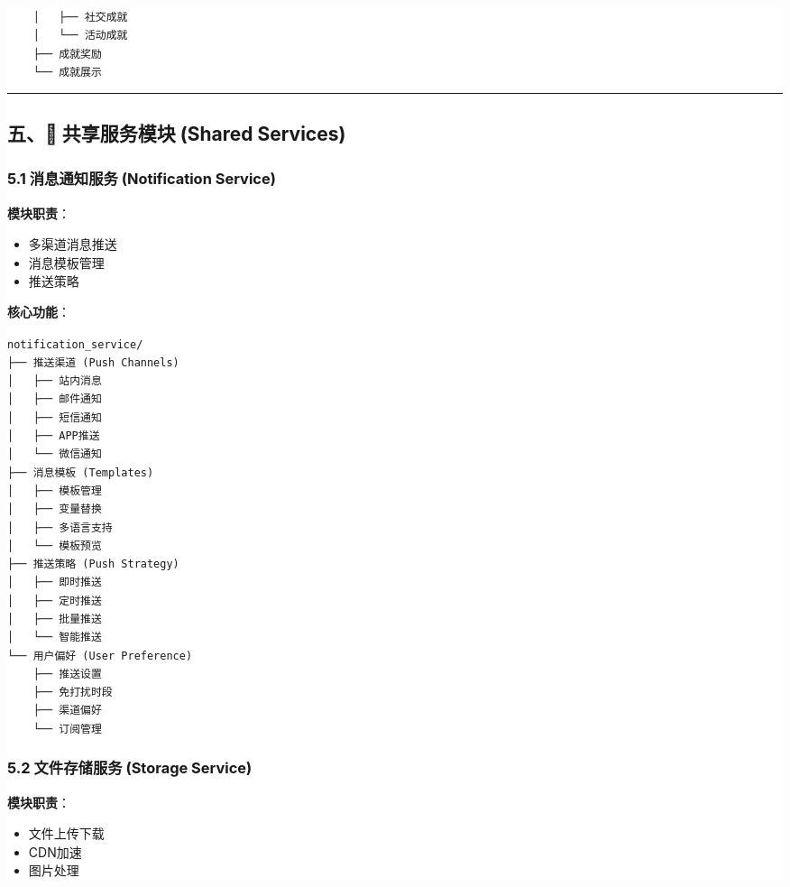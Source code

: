 ```
    │   ├── 社交成就
    │   └── 活动成就
    ├── 成就奖励
    └── 成就展示
```

---

## 五、🔗 共享服务模块 (Shared Services)

### 5.1 消息通知服务 (Notification Service)

**模块职责**：

- 多渠道消息推送
- 消息模板管理
- 推送策略

**核心功能**：

```
notification_service/
├── 推送渠道 (Push Channels)
│   ├── 站内消息
│   ├── 邮件通知
│   ├── 短信通知
│   ├── APP推送
│   └── 微信通知
├── 消息模板 (Templates)
│   ├── 模板管理
│   ├── 变量替换
│   ├── 多语言支持
│   └── 模板预览
├── 推送策略 (Push Strategy)
│   ├── 即时推送
│   ├── 定时推送
│   ├── 批量推送
│   └── 智能推送
└── 用户偏好 (User Preference)
    ├── 推送设置
    ├── 免打扰时段
    ├── 渠道偏好
    └── 订阅管理
```

### 5.2 文件存储服务 (Storage Service)

**模块职责**：

- 文件上传下载
- CDN加速
- 图片处理
